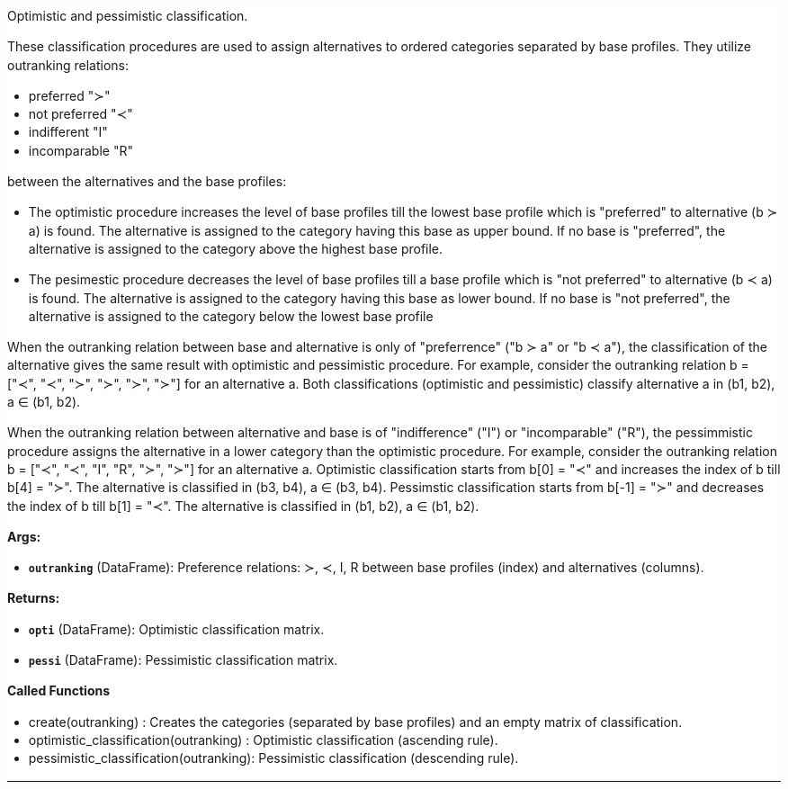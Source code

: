 Optimistic and pessimistic classification. 

These classification procedures are used to assign alternatives to ordered categories separated by base profiles. They utilize outranking relations: 
   - preferred "≻" 
   - not preferred "≺" 
   - indifferent "I" 
   - incomparable "R" 

between the alternatives and the base profiles: 

- The optimistic procedure increases the level of base profiles till  the lowest base profile which is "preferred" to alternative (b ≻ a)  is found.  The alternative is assigned to the category having this base as upper  bound. If no base is "preferred", the alternative is assigned to  the category above the highest base profile. 

- The pesimestic procedure decreases the level of base profiles till  a base profile which is "not preferred" to alternative (b ≺ a)  is found.  The alternative is assigned to the category having this base as lower  bound. If no base is "not preferred", the alternative is assigned to  the category below the lowest base profile 

When the outranking relation between base and alternative is only of "preferrence" ("b ≻ a" or "b ≺ a"), the classification of the alternative gives the same result with optimistic and pessimistic procedure. For example, consider the outranking relation b = ["≺", "≺", "≻", "≻", "≻", "≻"] for an alternative a. Both classifications (optimistic and pessimistic) classify alternative a in (b1, b2), a ∈ (b1, b2). 

When the outranking relation between alternative and base is of "indifference" ("I") or "incomparable" ("R"), the pessimmistic procedure assigns the alternative in a lower category than the optimistic procedure. For example, consider the outranking relation b = ["≺", "≺", "I", "R", "≻", "≻"] for an alternative a. Optimistic classification starts from b[0] = "≺" and increases the index of b till b[4] = "≻". The alternative is classified in (b3, b4), a ∈ (b3, b4). Pessimstic classification starts from b[-1] = "≻" and decreases the index of b till b[1] = "≺". The alternative is classified in (b1, b2), a ∈ (b1, b2). 



**Args:**
 
 - <b>`outranking`</b> (DataFrame):  Preference relations: ≻, ≺, I, R between base profiles (index) and alternatives (columns). 



**Returns:**
 
 - <b>`opti`</b> (DataFrame):  Optimistic classification matrix. 


 - <b>`pessi`</b> (DataFrame):  Pessimistic classification matrix. 

__Called Functions__
- create(outranking) : Creates the categories (separated by base profiles) and an empty matrix of classification. 
- optimistic_classification(outranking) : Optimistic classification (ascending rule). 
- pessimistic_classification(outranking): Pessimistic classification (descending rule). 


---
